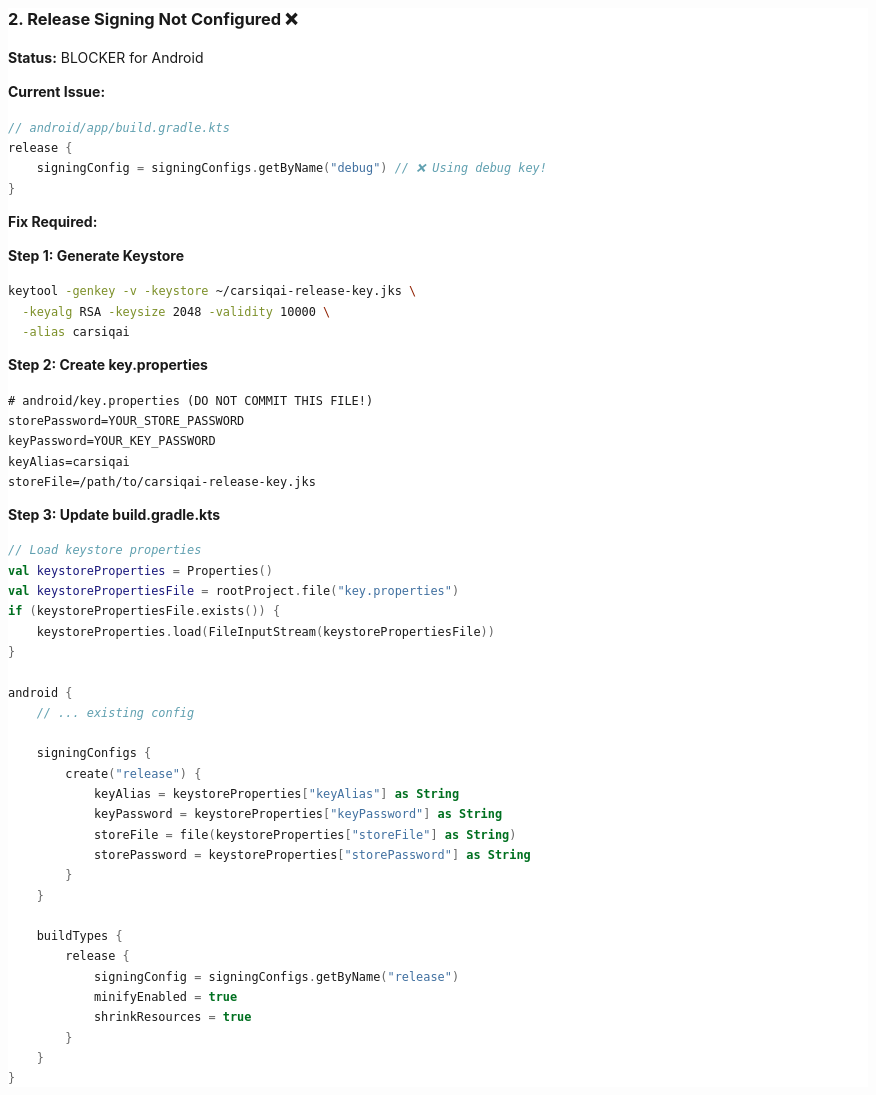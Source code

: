
### 2. **Release Signing Not Configured** ❌
**Status:** BLOCKER for Android

**Current Issue:**
```kotlin
// android/app/build.gradle.kts
release {
    signingConfig = signingConfigs.getByName("debug") // ❌ Using debug key!
}
```

**Fix Required:**

**Step 1: Generate Keystore**
```bash
keytool -genkey -v -keystore ~/carsiqai-release-key.jks \
  -keyalg RSA -keysize 2048 -validity 10000 \
  -alias carsiqai
```

**Step 2: Create key.properties**
```properties
# android/key.properties (DO NOT COMMIT THIS FILE!)
storePassword=YOUR_STORE_PASSWORD
keyPassword=YOUR_KEY_PASSWORD
keyAlias=carsiqai
storeFile=/path/to/carsiqai-release-key.jks
```

**Step 3: Update build.gradle.kts**
```kotlin
// Load keystore properties
val keystoreProperties = Properties()
val keystorePropertiesFile = rootProject.file("key.properties")
if (keystorePropertiesFile.exists()) {
    keystoreProperties.load(FileInputStream(keystorePropertiesFile))
}

android {
    // ... existing config
    
    signingConfigs {
        create("release") {
            keyAlias = keystoreProperties["keyAlias"] as String
            keyPassword = keystoreProperties["keyPassword"] as String
            storeFile = file(keystoreProperties["storeFile"] as String)
            storePassword = keystoreProperties["storePassword"] as String
        }
    }
    
    buildTypes {
        release {
            signingConfig = signingConfigs.getByName("release")
            minifyEnabled = true
            shrinkResources = true
        }
    }
}
```
